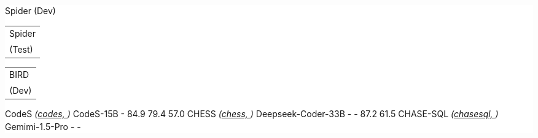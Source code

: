 <td class="ltx_td ltx_nopad_r ltx_align_center" id="S3.T1.4.1.1.4.1.1.1"><span class="ltx_text ltx_font_bold" id="S3.T1.4.1.1.4.1.1.1.1">Spider</span></td>
</tr>
<tr class="ltx_tr" id="S3.T1.4.1.1.4.1.2">
<td class="ltx_td ltx_nopad_r ltx_align_center" id="S3.T1.4.1.1.4.1.2.1"><span class="ltx_text ltx_font_bold" id="S3.T1.4.1.1.4.1.2.1.1">(Dev)</span></td>
</tr>
</table>
</td>
<td class="ltx_td ltx_align_center ltx_border_tt" id="S3.T1.4.1.1.5">
<table class="ltx_tabular ltx_align_middle" id="S3.T1.4.1.1.5.1">
<tr class="ltx_tr" id="S3.T1.4.1.1.5.1.1">
<td class="ltx_td ltx_nopad_r ltx_align_center" id="S3.T1.4.1.1.5.1.1.1"><span class="ltx_text ltx_font_bold" id="S3.T1.4.1.1.5.1.1.1.1">Spider</span></td>
</tr>
<tr class="ltx_tr" id="S3.T1.4.1.1.5.1.2">
<td class="ltx_td ltx_nopad_r ltx_align_center" id="S3.T1.4.1.1.5.1.2.1"><span class="ltx_text ltx_font_bold" id="S3.T1.4.1.1.5.1.2.1.1">(Test)</span></td>
</tr>
</table>
</td>
<td class="ltx_td ltx_align_center ltx_border_tt" id="S3.T1.4.1.1.6">
<table class="ltx_tabular ltx_align_middle" id="S3.T1.4.1.1.6.1">
<tr class="ltx_tr" id="S3.T1.4.1.1.6.1.1">
<td class="ltx_td ltx_nopad_r ltx_align_center" id="S3.T1.4.1.1.6.1.1.1"><span class="ltx_text ltx_font_bold" id="S3.T1.4.1.1.6.1.1.1.1">BIRD</span></td>
</tr>
<tr class="ltx_tr" id="S3.T1.4.1.1.6.1.2">
<td class="ltx_td ltx_nopad_r ltx_align_center" id="S3.T1.4.1.1.6.1.2.1"><span class="ltx_text ltx_font_bold" id="S3.T1.4.1.1.6.1.2.1.1">(Dev)</span></td>
</tr>
</table>
</td>
</tr>
<tr class="ltx_tr" id="S3.T1.4.2.2">
<td class="ltx_td ltx_align_center ltx_border_t" id="S3.T1.4.2.2.1">CodeS <cite class="ltx_cite ltx_citemacro_citep">(<a class="ltx_ref" href="https://arxiv.org/html/2504.08600v1#bib.bib14" title="">codes, </a>)</cite>
</td>
<td class="ltx_td ltx_align_center ltx_border_t" id="S3.T1.4.2.2.2">CodeS-15B</td>
<td class="ltx_td ltx_align_center ltx_border_t" id="S3.T1.4.2.2.3">-</td>
<td class="ltx_td ltx_align_center ltx_border_t" id="S3.T1.4.2.2.4">84.9</td>
<td class="ltx_td ltx_align_center ltx_border_t" id="S3.T1.4.2.2.5">79.4</td>
<td class="ltx_td ltx_align_center ltx_border_t" id="S3.T1.4.2.2.6">57.0</td>
</tr>
<tr class="ltx_tr" id="S3.T1.4.3.3">
<td class="ltx_td ltx_align_center" id="S3.T1.4.3.3.1">CHESS <cite class="ltx_cite ltx_citemacro_citep">(<a class="ltx_ref" href="https://arxiv.org/html/2504.08600v1#bib.bib7" title="">chess, </a>)</cite>
</td>
<td class="ltx_td ltx_align_center" id="S3.T1.4.3.3.2">Deepseek-Coder-33B</td>
<td class="ltx_td ltx_align_center" id="S3.T1.4.3.3.3">-</td>
<td class="ltx_td ltx_align_center" id="S3.T1.4.3.3.4">-</td>
<td class="ltx_td ltx_align_center" id="S3.T1.4.3.3.5">87.2</td>
<td class="ltx_td ltx_align_center" id="S3.T1.4.3.3.6">61.5</td>
</tr>
<tr class="ltx_tr" id="S3.T1.4.4.4">
<td class="ltx_td ltx_align_center" id="S3.T1.4.4.4.1">CHASE-SQL <cite class="ltx_cite ltx_citemacro_citep">(<a class="ltx_ref" href="https://arxiv.org/html/2504.08600v1#bib.bib28" title="">chasesql, </a>)</cite>
</td>
<td class="ltx_td ltx_align_center" id="S3.T1.4.4.4.2">Gemimi-1.5-Pro</td>
<td class="ltx_td ltx_align_center" id="S3.T1.4.4.4.3">-</td>
<td class="ltx_td ltx_align_center" id="S3.T1.4.4.4.4">-</td>